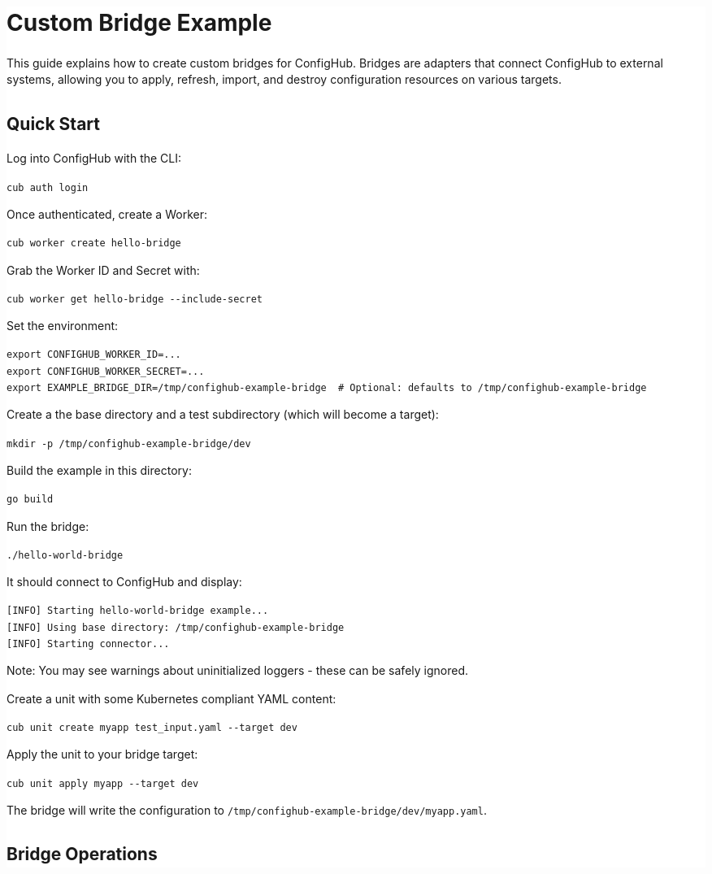 # Custom Bridge Example

This guide explains how to create custom bridges for ConfigHub. Bridges are adapters that connect ConfigHub to external systems, allowing you to apply, refresh, import, and destroy configuration resources on various targets.

## Quick Start

Log into ConfigHub with the CLI:

    cub auth login

Once authenticated, create a Worker:

    cub worker create hello-bridge

Grab the Worker ID and Secret with:

    cub worker get hello-bridge --include-secret

Set the environment:

    export CONFIGHUB_WORKER_ID=...
    export CONFIGHUB_WORKER_SECRET=...
    export EXAMPLE_BRIDGE_DIR=/tmp/confighub-example-bridge  # Optional: defaults to /tmp/confighub-example-bridge

Create a the base directory and a test subdirectory (which will become a target):

    mkdir -p /tmp/confighub-example-bridge/dev

Build the example in this directory:

    go build

Run the bridge:

    ./hello-world-bridge

It should connect to ConfigHub and display:

    [INFO] Starting hello-world-bridge example...
    [INFO] Using base directory: /tmp/confighub-example-bridge
    [INFO] Starting connector...

Note: You may see warnings about uninitialized loggers - these can be safely ignored.

Create a unit with some Kubernetes compliant YAML content:

    cub unit create myapp test_input.yaml --target dev

Apply the unit to your bridge target:

    cub unit apply myapp --target dev

The bridge will write the configuration to `/tmp/confighub-example-bridge/dev/myapp.yaml`.

## Bridge Operations
